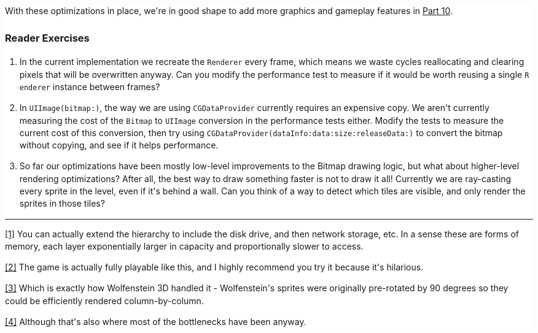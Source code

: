 With these optimizations in place, we're in good shape to add more graphics and gameplay features in [Part 10](Part10.md).

### Reader Exercises

1. In the current implementation we recreate the `Renderer` every frame, which means we waste cycles reallocating and clearing pixels that will be overwritten anyway. Can you modify the performance test to measure if it would be worth reusing a single `Renderer` instance between frames?

2. In `UIImage(bitmap:)`, the way we are using `CGDataProvider` currently requires an expensive copy. We aren't currently measuring the cost of the `Bitmap` to `UIImage` conversion in the performance tests either. Modify the tests to measure the current cost of this conversion, then try using `CGDataProvider(dataInfo:data:size:releaseData:)` to convert the bitmap without copying, and see if it helps performance.

3. So far our optimizations have been mostly low-level improvements to the Bitmap drawing logic, but what about higher-level rendering optimizations? After all, the best way to draw something faster is not to draw it all! Currently we are ray-casting every sprite in the level, even if it's behind a wall. Can you think of a way to detect which tiles are visible, and only render the sprites in those tiles?

<hr>

<a id="footnote1"></a>[[1]](#reference1) You can actually extend the hierarchy to include the disk drive, and then network storage, etc. In a sense these are forms of memory, each layer exponentially larger in capacity and proportionally slower to access.

<a id="footnote2"></a>[[2]](#reference2) The game is actually fully playable like this, and I highly recommend you try it because it's hilarious.

<a id="footnote3"></a>[[3]](#reference3) Which is exactly how Wolfenstein 3D handled it - Wolfenstein's sprites were originally pre-rotated by 90 degrees so they could be efficiently rendered column-by-column.

<a id="footnote4"></a>[[4]](#reference4) Although that's also where most of the bottlenecks have been anyway.

